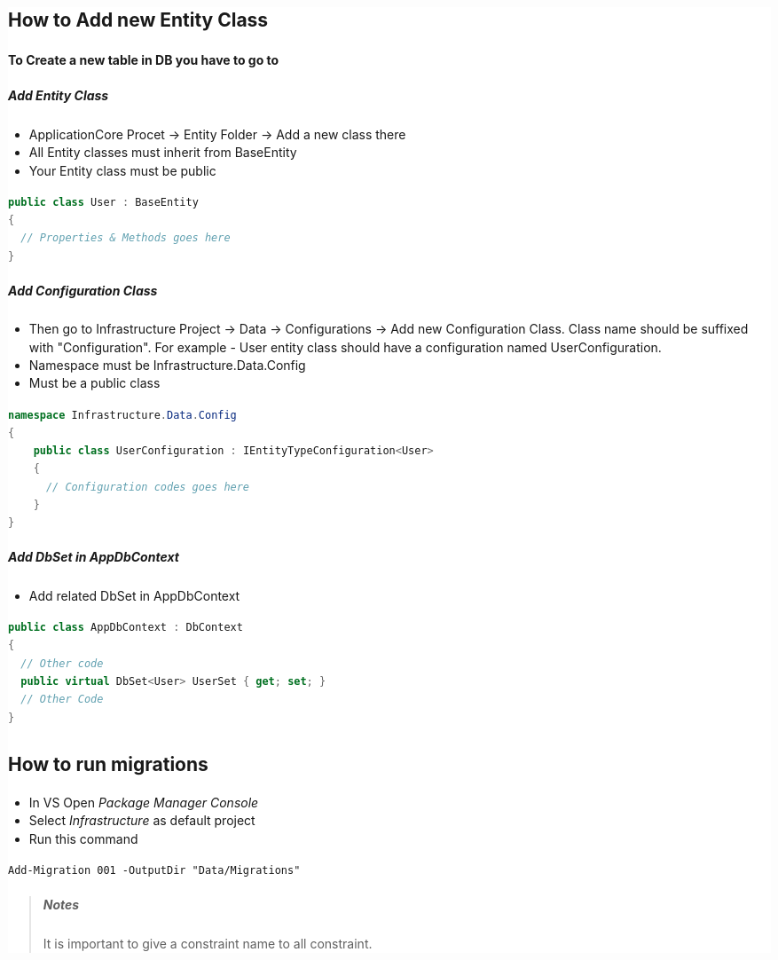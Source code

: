 ## How to Add new Entity Class
#### To Create a new table in DB you have to go to 
##### Add Entity Class
* ApplicationCore Procet -> Entity Folder -> Add a new class there
* All Entity classes must inherit from BaseEntity
* Your Entity class must be public
```c#
public class User : BaseEntity 
{
  // Properties & Methods goes here
}
```

##### Add Configuration Class
* Then go to Infrastructure Project -> Data -> Configurations -> Add new Configuration Class. Class name should be suffixed with "Configuration". For example - User entity class should have a configuration named UserConfiguration.
* Namespace must be Infrastructure.Data.Config
* Must be a public class
```c#
namespace Infrastructure.Data.Config
{
    public class UserConfiguration : IEntityTypeConfiguration<User>
    {
      // Configuration codes goes here
    }
}
```

##### Add DbSet in *AppDbContext*
* Add related DbSet in AppDbContext
```c#
public class AppDbContext : DbContext
{
  // Other code
  public virtual DbSet<User> UserSet { get; set; }
  // Other Code
}
```

## How to run migrations
* In VS Open *Package Manager Console* 
* Select *Infrastructure* as default project
* Run this command
```
Add-Migration 001 -OutputDir "Data/Migrations"
```

> ##### Notes
> It is important to give a constraint name to all constraint.
